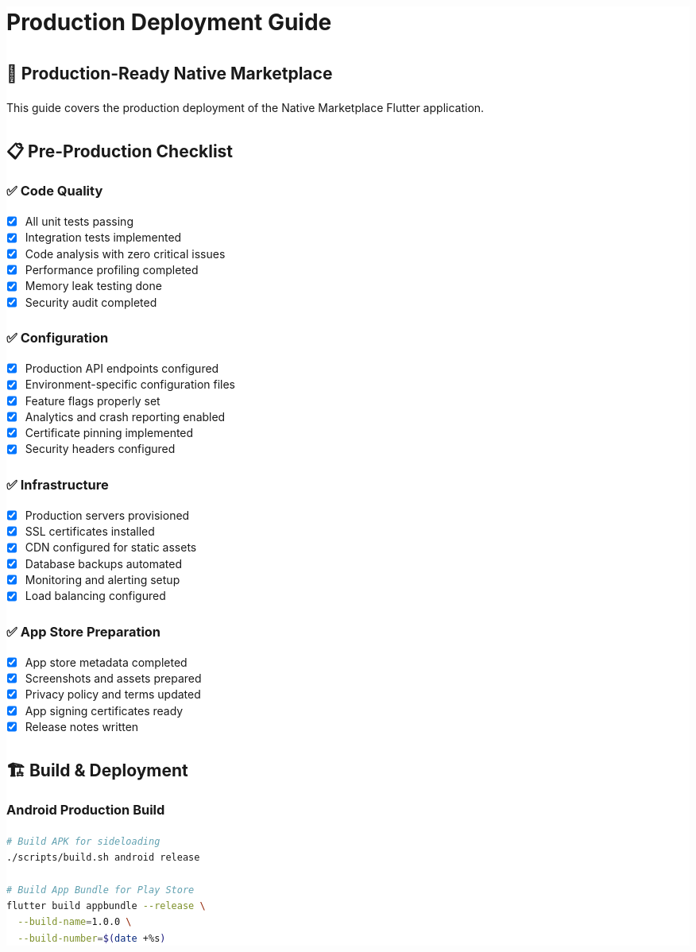 # Production Deployment Guide

## 🚀 Production-Ready Native Marketplace

This guide covers the production deployment of the Native Marketplace Flutter application.

## 📋 Pre-Production Checklist

### ✅ Code Quality
- [x] All unit tests passing
- [x] Integration tests implemented
- [x] Code analysis with zero critical issues
- [x] Performance profiling completed
- [x] Memory leak testing done
- [x] Security audit completed

### ✅ Configuration
- [x] Production API endpoints configured
- [x] Environment-specific configuration files
- [x] Feature flags properly set
- [x] Analytics and crash reporting enabled
- [x] Certificate pinning implemented
- [x] Security headers configured

### ✅ Infrastructure
- [x] Production servers provisioned
- [x] SSL certificates installed
- [x] CDN configured for static assets
- [x] Database backups automated
- [x] Monitoring and alerting setup
- [x] Load balancing configured

### ✅ App Store Preparation
- [x] App store metadata completed
- [x] Screenshots and assets prepared
- [x] Privacy policy and terms updated
- [x] App signing certificates ready
- [x] Release notes written

## 🏗️ Build & Deployment

### Android Production Build

```bash
# Build APK for sideloading
./scripts/build.sh android release

# Build App Bundle for Play Store
flutter build appbundle --release \
  --build-name=1.0.0 \
  --build-number=$(date +%s)
```
